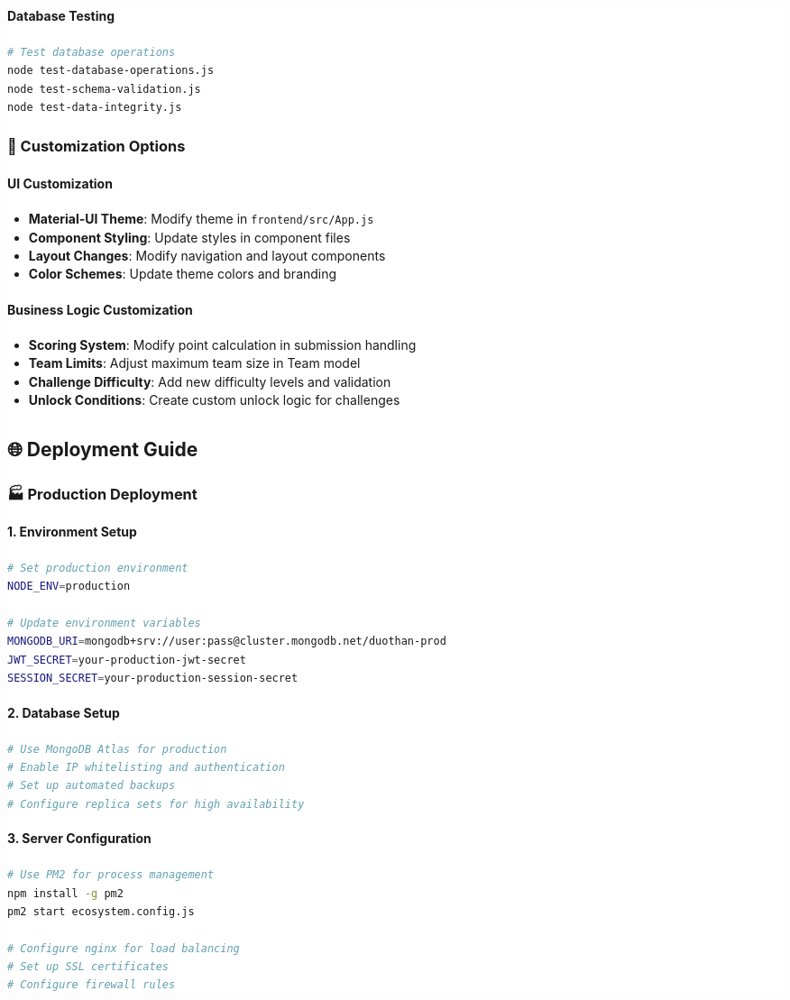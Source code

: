 #### Database Testing
```bash
# Test database operations
node test-database-operations.js
node test-schema-validation.js
node test-data-integrity.js
```

### 🔧 Customization Options

#### UI Customization
- **Material-UI Theme**: Modify theme in `frontend/src/App.js`
- **Component Styling**: Update styles in component files
- **Layout Changes**: Modify navigation and layout components
- **Color Schemes**: Update theme colors and branding

#### Business Logic Customization
- **Scoring System**: Modify point calculation in submission handling
- **Team Limits**: Adjust maximum team size in Team model
- **Challenge Difficulty**: Add new difficulty levels and validation
- **Unlock Conditions**: Create custom unlock logic for challenges

## 🌐 Deployment Guide

### 🏭 Production Deployment

#### 1. Environment Setup
```bash
# Set production environment
NODE_ENV=production

# Update environment variables
MONGODB_URI=mongodb+srv://user:pass@cluster.mongodb.net/duothan-prod
JWT_SECRET=your-production-jwt-secret
SESSION_SECRET=your-production-session-secret
```

#### 2. Database Setup
```bash
# Use MongoDB Atlas for production
# Enable IP whitelisting and authentication
# Set up automated backups
# Configure replica sets for high availability
```

#### 3. Server Configuration
```bash
# Use PM2 for process management
npm install -g pm2
pm2 start ecosystem.config.js

# Configure nginx for load balancing
# Set up SSL certificates
# Configure firewall rules
```
